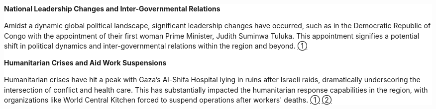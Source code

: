 
**National Leadership Changes and Inter-Governmental Relations**

Amidst a dynamic global political landscape, significant leadership changes have occurred, such as in the Democratic Republic of Congo with the appointment of their first woman Prime Minister, Judith Suminwa Tuluka. This appointment signifies a potential shift in political dynamics and inter-governmental relations within the region and beyond. [➀](https://www.aljazeera.com/news/2024/4/1/dr-congo-president-names-judith-suminwa-tuluka-as-first-woman-pm?traffic_source=rss)


**Humanitarian Crises and Aid Work Suspensions**

Humanitarian crises have hit a peak with Gaza’s Al-Shifa Hospital lying in ruins after Israeli raids, dramatically underscoring the intersection of conflict and health care. This has substantially impacted the humanitarian response capabilities in the region, with organizations like World Central Kitchen forced to suspend operations after workers' deaths. [➀](https://www.bbc.co.uk/news/world-middle-east-68705765) [➁](https://www.nytimes.com/2024/04/01/world/middleeast/world-central-kitchen-strike-gaza.html)



